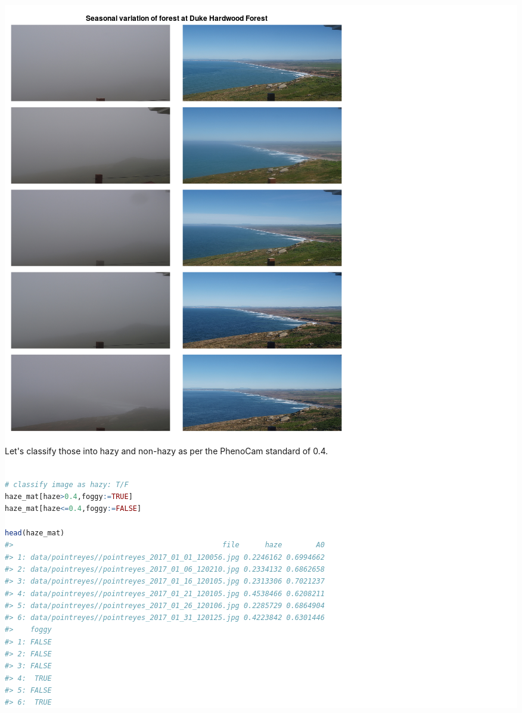 ![plot of chunk plot-foggy-clear](figure/plot-foggy-clear-1.png)

Let's classify those into hazy and non-hazy as per the PhenoCam standard of 0.4. 


```r

# classify image as hazy: T/F
haze_mat[haze>0.4,foggy:=TRUE]
haze_mat[haze<=0.4,foggy:=FALSE]

head(haze_mat)
#>                                                 file      haze        A0
#> 1: data/pointreyes//pointreyes_2017_01_01_120056.jpg 0.2246162 0.6994662
#> 2: data/pointreyes//pointreyes_2017_01_06_120210.jpg 0.2334132 0.6862658
#> 3: data/pointreyes//pointreyes_2017_01_16_120105.jpg 0.2313306 0.7021237
#> 4: data/pointreyes//pointreyes_2017_01_21_120105.jpg 0.4538466 0.6208211
#> 5: data/pointreyes//pointreyes_2017_01_26_120106.jpg 0.2285729 0.6864904
#> 6: data/pointreyes//pointreyes_2017_01_31_120125.jpg 0.4223842 0.6301446
#>    foggy
#> 1: FALSE
#> 2: FALSE
#> 3: FALSE
#> 4:  TRUE
#> 5: FALSE
#> 6:  TRUE
```
